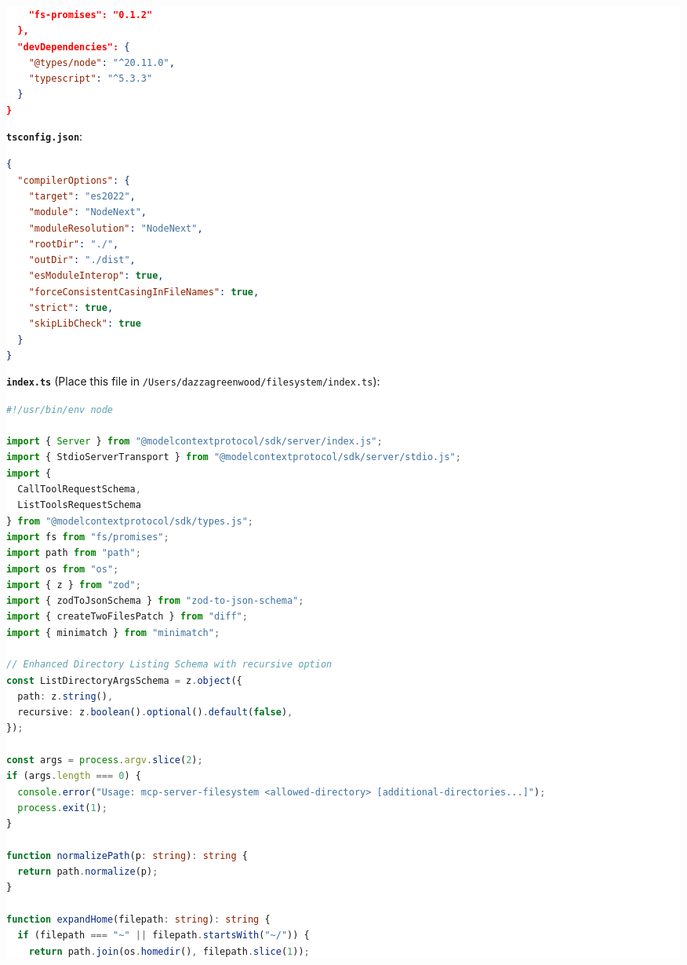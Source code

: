 ```json
    "fs-promises": "0.1.2"
  },
  "devDependencies": {
    "@types/node": "^20.11.0",
    "typescript": "^5.3.3"
  }
}
```

**`tsconfig.json`**:

```json
{
  "compilerOptions": {
    "target": "es2022",
    "module": "NodeNext",
    "moduleResolution": "NodeNext",
    "rootDir": "./",
    "outDir": "./dist",
    "esModuleInterop": true,
    "forceConsistentCasingInFileNames": true,
    "strict": true,
    "skipLibCheck": true
  }
}
```

**`index.ts`** (Place this file in `/Users/dazzagreenwood/filesystem/index.ts`):

```typescript
#!/usr/bin/env node

import { Server } from "@modelcontextprotocol/sdk/server/index.js";
import { StdioServerTransport } from "@modelcontextprotocol/sdk/server/stdio.js";
import {
  CallToolRequestSchema,
  ListToolsRequestSchema
} from "@modelcontextprotocol/sdk/types.js";
import fs from "fs/promises";
import path from "path";
import os from "os";
import { z } from "zod";
import { zodToJsonSchema } from "zod-to-json-schema";
import { createTwoFilesPatch } from "diff";
import { minimatch } from "minimatch";

// Enhanced Directory Listing Schema with recursive option
const ListDirectoryArgsSchema = z.object({
  path: z.string(),
  recursive: z.boolean().optional().default(false),
});

const args = process.argv.slice(2);
if (args.length === 0) {
  console.error("Usage: mcp-server-filesystem <allowed-directory> [additional-directories...]");
  process.exit(1);
}

function normalizePath(p: string): string {
  return path.normalize(p);
}

function expandHome(filepath: string): string {
  if (filepath === "~" || filepath.startsWith("~/")) {
    return path.join(os.homedir(), filepath.slice(1));
```